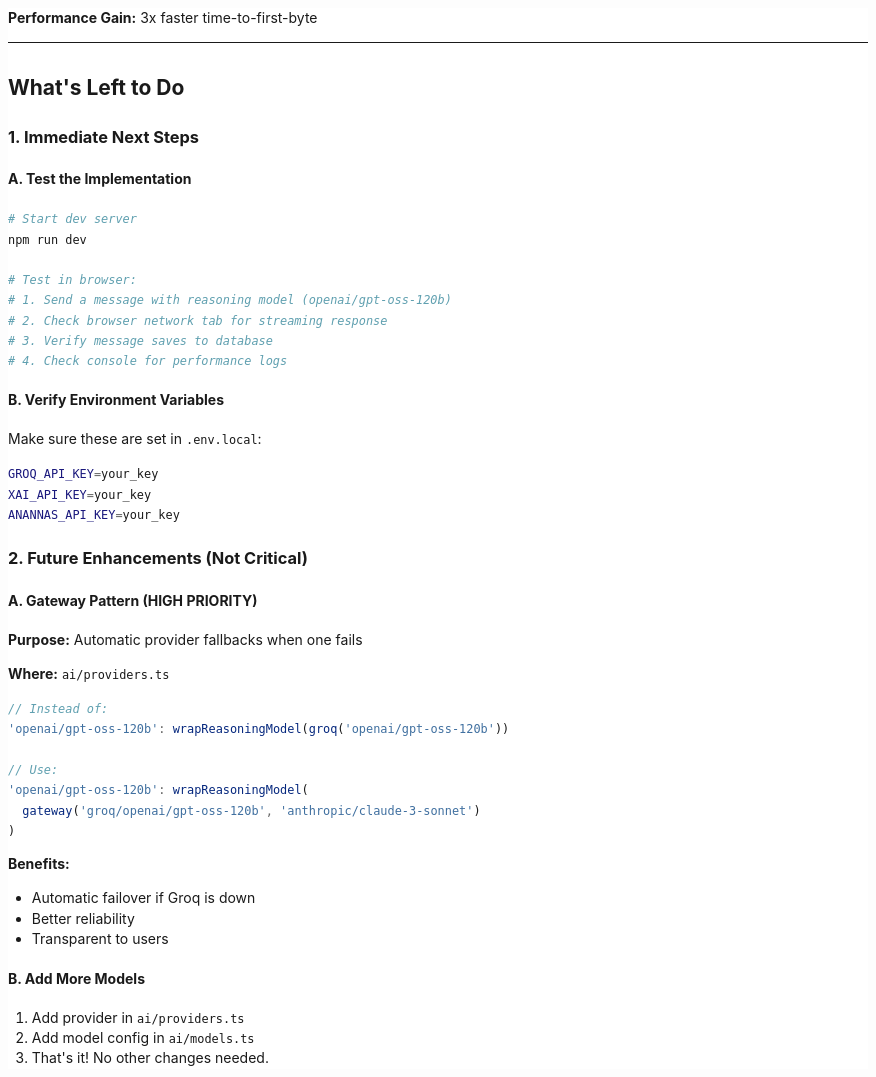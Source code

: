 **Performance Gain:** 3x faster time-to-first-byte

---

## What's Left to Do

### 1. Immediate Next Steps

#### A. Test the Implementation
```bash
# Start dev server
npm run dev

# Test in browser:
# 1. Send a message with reasoning model (openai/gpt-oss-120b)
# 2. Check browser network tab for streaming response
# 3. Verify message saves to database
# 4. Check console for performance logs
```

#### B. Verify Environment Variables
Make sure these are set in `.env.local`:
```bash
GROQ_API_KEY=your_key
XAI_API_KEY=your_key
ANANNAS_API_KEY=your_key
```

### 2. Future Enhancements (Not Critical)

#### A. Gateway Pattern (HIGH PRIORITY)
**Purpose:** Automatic provider fallbacks when one fails

**Where:** `ai/providers.ts`
```typescript
// Instead of:
'openai/gpt-oss-120b': wrapReasoningModel(groq('openai/gpt-oss-120b'))

// Use:
'openai/gpt-oss-120b': wrapReasoningModel(
  gateway('groq/openai/gpt-oss-120b', 'anthropic/claude-3-sonnet')
)
```

**Benefits:**
- Automatic failover if Groq is down
- Better reliability
- Transparent to users

#### B. Add More Models
1. Add provider in `ai/providers.ts`
2. Add model config in `ai/models.ts`
3. That's it! No other changes needed.
